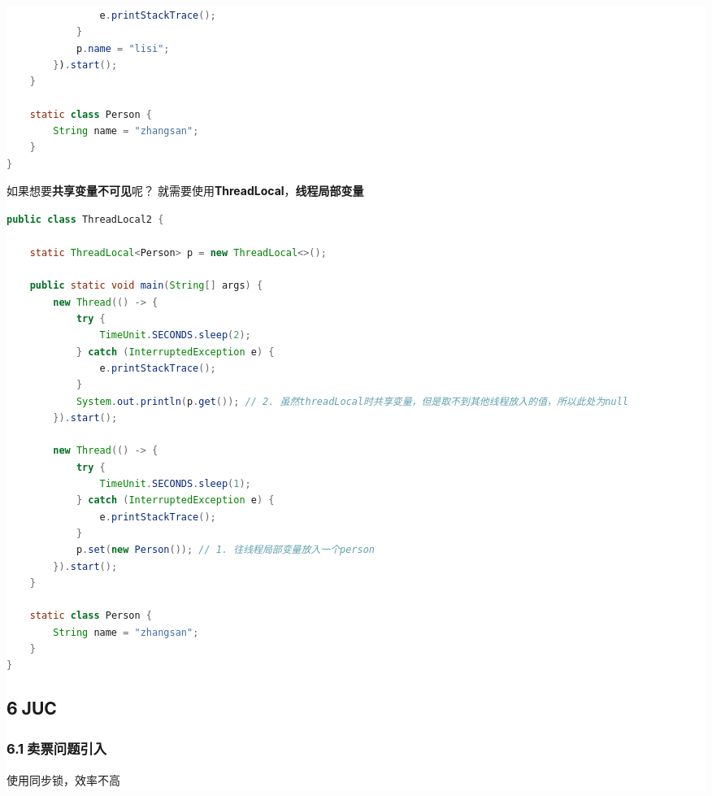 ```java
                e.printStackTrace();
            }
            p.name = "lisi";
        }).start();
    }
    
    static class Person {
        String name = "zhangsan";
    }
}
```

如果想要**共享变量不可见**呢？  就需要使用**ThreadLocal**，**线程局部变量**

```java
public class ThreadLocal2 {

    static ThreadLocal<Person> p = new ThreadLocal<>();

    public static void main(String[] args) {
        new Thread(() -> {
            try {
                TimeUnit.SECONDS.sleep(2);
            } catch (InterruptedException e) {
                e.printStackTrace();
            }
            System.out.println(p.get()); // 2. 虽然threadLocal时共享变量，但是取不到其他线程放入的值，所以此处为null
        }).start();

        new Thread(() -> {
            try {
                TimeUnit.SECONDS.sleep(1);
            } catch (InterruptedException e) {
                e.printStackTrace();
            }
            p.set(new Person()); // 1. 往线程局部变量放入一个person
        }).start();
    }
    
    static class Person {
        String name = "zhangsan";
    }
}
```



## 6 JUC

### 6.1 卖票问题引入

使用同步锁，效率不高
